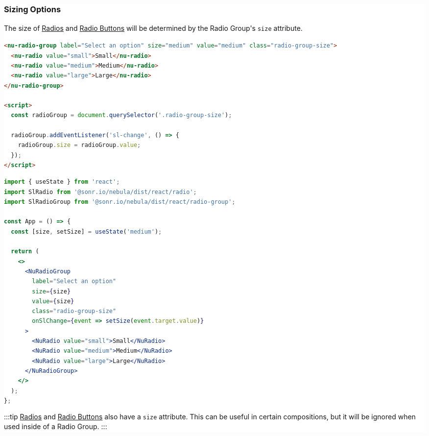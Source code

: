 ### Sizing Options

The size of [Radios](/components/radio) and [Radio Buttons](/components/radio-buttons) will be determined by the Radio Group's `size` attribute.

```html preview
<nu-radio-group label="Select an option" size="medium" value="medium" class="radio-group-size">
  <nu-radio value="small">Small</nu-radio>
  <nu-radio value="medium">Medium</nu-radio>
  <nu-radio value="large">Large</nu-radio>
</nu-radio-group>

<script>
  const radioGroup = document.querySelector('.radio-group-size');

  radioGroup.addEventListener('sl-change', () => {
    radioGroup.size = radioGroup.value;
  });
</script>
```

```jsx react
import { useState } from 'react';
import SlRadio from '@sonr.io/nebula/dist/react/radio';
import SlRadioGroup from '@sonr.io/nebula/dist/react/radio-group';

const App = () => {
  const [size, setSize] = useState('medium');

  return (
    <>
      <NuRadioGroup
        label="Select an option"
        size={size}
        value={size}
        class="radio-group-size"
        onSlChange={event => setSize(event.target.value)}
      >
        <NuRadio value="small">Small</NuRadio>
        <NuRadio value="medium">Medium</NuRadio>
        <NuRadio value="large">Large</NuRadio>
      </NuRadioGroup>
    </>
  );
};
```

:::tip
[Radios](/components/radio) and [Radio Buttons](/components/radio-button) also have a `size` attribute. This can be useful in certain compositions, but it will be ignored when used inside of a Radio Group.
:::
